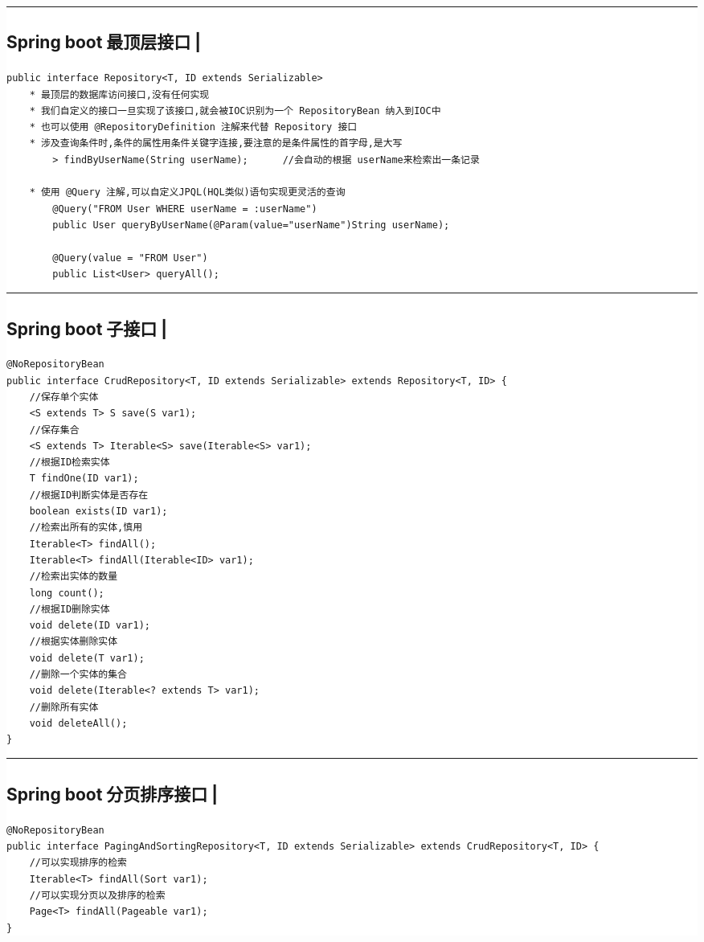 ---------------------------
Spring boot 最顶层接口		|
---------------------------

	public interface Repository<T, ID extends Serializable>
		* 最顶层的数据库访问接口,没有任何实现
		* 我们自定义的接口一旦实现了该接口,就会被IOC识别为一个 RepositoryBean 纳入到IOC中
		* 也可以使用 @RepositoryDefinition 注解来代替 Repository 接口
		* 涉及查询条件时,条件的属性用条件关键字连接,要注意的是条件属性的首字母,是大写
			> findByUserName(String userName);		//会自动的根据 userName来检索出一条记录

		* 使用 @Query 注解,可以自定义JPQL(HQL类似)语句实现更灵活的查询
			@Query("FROM User WHERE userName = :userName")
			public User queryByUserName(@Param(value="userName")String userName);
				
			@Query(value = "FROM User")
			public List<User> queryAll();

---------------------------
Spring boot 子接口			|
---------------------------
	@NoRepositoryBean
	public interface CrudRepository<T, ID extends Serializable> extends Repository<T, ID> {
		//保存单个实体
		<S extends T> S save(S var1);
		//保存集合
		<S extends T> Iterable<S> save(Iterable<S> var1);
		//根据ID检索实体
		T findOne(ID var1);
		//根据ID判断实体是否存在
		boolean exists(ID var1);
		//检索出所有的实体,慎用
		Iterable<T> findAll();
		Iterable<T> findAll(Iterable<ID> var1);
		//检索出实体的数量
		long count();
		//根据ID删除实体
		void delete(ID var1);
		//根据实体删除实体
		void delete(T var1);
		//删除一个实体的集合
		void delete(Iterable<? extends T> var1);
		//删除所有实体
		void deleteAll();
	}

---------------------------
Spring boot 分页排序接口	|
---------------------------
	@NoRepositoryBean
	public interface PagingAndSortingRepository<T, ID extends Serializable> extends CrudRepository<T, ID> {
		//可以实现排序的检索
		Iterable<T> findAll(Sort var1);
		//可以实现分页以及排序的检索
		Page<T> findAll(Pageable var1);
	}
	